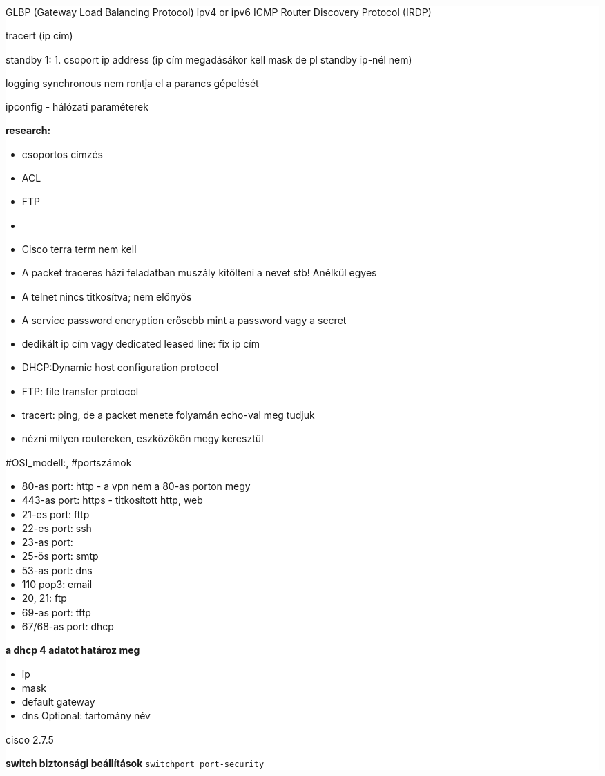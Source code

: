 GLBP (Gateway Load Balancing Protocol) ipv4 or ipv6
ICMP Router Discovery Protocol (IRDP)

tracert (ip cím)

standby 1: 1. csoport
ip address (ip cím megadásákor kell mask de pl standby ip-nél nem)

logging synchronous nem rontja el a parancs gépelését


ipconfig 		- hálózati paraméterek


**research:** 
- csoportos címzés
- ACL
- FTP
- 

- Cisco terra term nem kell
- A packet traceres házi feladatban muszály kitölteni a nevet stb! Anélkül egyes
- A telnet nincs titkosítva; nem előnyös
- A service password encryption erősebb mint a password vagy a secret 
- dedikált ip cím vagy dedicated leased line: fix ip cím
- DHCP:Dynamic host configuration protocol
- FTP: file transfer protocol
- tracert: ping, de a packet menete folyamán echo-val meg tudjuk 
- nézni milyen routereken, eszközökön megy keresztül

#OSI_modell:, #portszámok
- 80-as port: http                  - a vpn nem a 80-as porton megy
- 443-as port: https		- titkosított http, web
- 21-es port: fttp
- 22-es port: ssh
- 23-as port:
- 25-ös port: smtp
- 53-as port: dns
- 110 pop3: email
- 20, 21: ftp
- 69-as port: tftp
- 67/68-as port: dhcp

**a dhcp 4 adatot határoz meg**
- ip
- mask
- default gateway
- dns
Optional: tartomány név



cisco 2.7.5


**switch biztonsági beállítások**
`switchport port-security`
